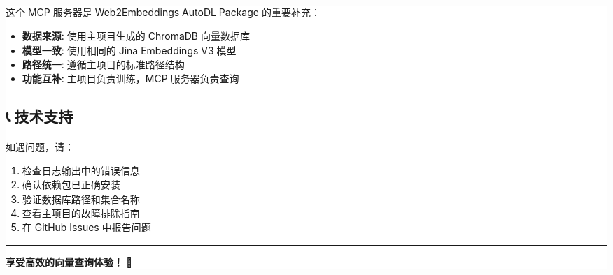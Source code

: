 这个 MCP 服务器是 Web2Embeddings AutoDL Package 的重要补充：

- **数据来源**: 使用主项目生成的 ChromaDB 向量数据库
- **模型一致**: 使用相同的 Jina Embeddings V3 模型
- **路径统一**: 遵循主项目的标准路径结构
- **功能互补**: 主项目负责训练，MCP 服务器负责查询

## 📞 技术支持

如遇问题，请：

1. 检查日志输出中的错误信息
2. 确认依赖包已正确安装
3. 验证数据库路径和集合名称
4. 查看主项目的故障排除指南
5. 在 GitHub Issues 中报告问题

---

**享受高效的向量查询体验！** 🎉